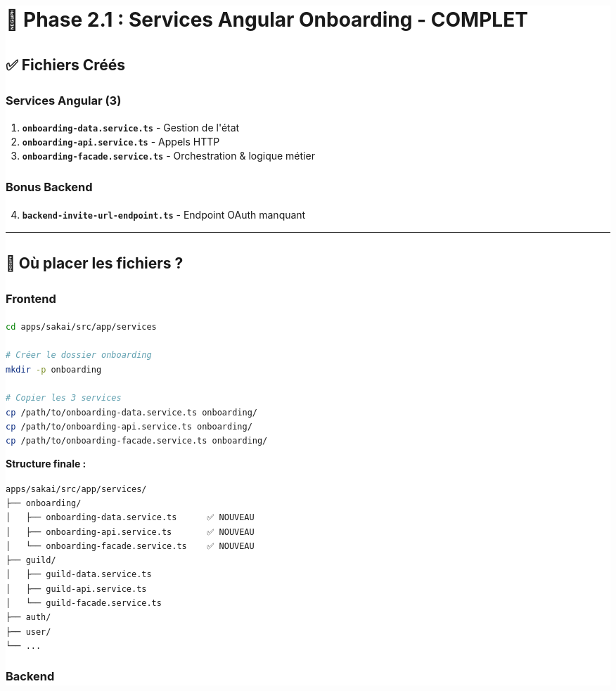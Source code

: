 # 🚀 Phase 2.1 : Services Angular Onboarding - COMPLET

## ✅ Fichiers Créés

### Services Angular (3)

1. **`onboarding-data.service.ts`** - Gestion de l'état
2. **`onboarding-api.service.ts`** - Appels HTTP
3. **`onboarding-facade.service.ts`** - Orchestration & logique métier

### Bonus Backend

4. **`backend-invite-url-endpoint.ts`** - Endpoint OAuth manquant

---

## 📂 Où placer les fichiers ?

### Frontend

```bash
cd apps/sakai/src/app/services

# Créer le dossier onboarding
mkdir -p onboarding

# Copier les 3 services
cp /path/to/onboarding-data.service.ts onboarding/
cp /path/to/onboarding-api.service.ts onboarding/
cp /path/to/onboarding-facade.service.ts onboarding/
```

**Structure finale :**
```
apps/sakai/src/app/services/
├── onboarding/
│   ├── onboarding-data.service.ts      ✅ NOUVEAU
│   ├── onboarding-api.service.ts       ✅ NOUVEAU
│   └── onboarding-facade.service.ts    ✅ NOUVEAU
├── guild/
│   ├── guild-data.service.ts
│   ├── guild-api.service.ts
│   └── guild-facade.service.ts
├── auth/
├── user/
└── ...
```

### Backend
